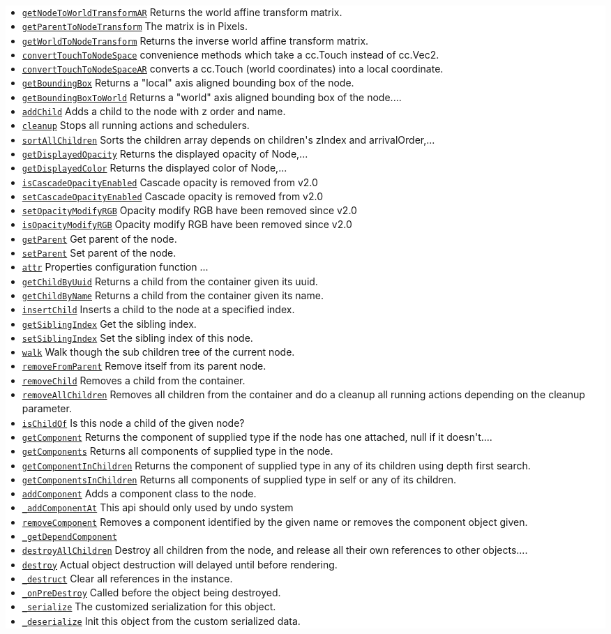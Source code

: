   - [`getNodeToWorldTransformAR`](#getnodetoworldtransformar) Returns the world affine transform matrix.
  - [`getParentToNodeTransform`](#getparenttonodetransform) The matrix is in Pixels.
  - [`getWorldToNodeTransform`](#getworldtonodetransform) Returns the inverse world affine transform matrix.
  - [`convertTouchToNodeSpace`](#converttouchtonodespace) convenience methods which take a cc.Touch instead of cc.Vec2.
  - [`convertTouchToNodeSpaceAR`](#converttouchtonodespacear) converts a cc.Touch (world coordinates) into a local coordinate.
  - [`getBoundingBox`](#getboundingbox) Returns a "local" axis aligned bounding box of the node.
  - [`getBoundingBoxToWorld`](#getboundingboxtoworld) Returns a "world" axis aligned bounding box of the node....
  - [`addChild`](#addchild) Adds a child to the node with z order and name.
  - [`cleanup`](#cleanup) Stops all running actions and schedulers.
  - [`sortAllChildren`](#sortallchildren) Sorts the children array depends on children's zIndex and arrivalOrder,...
  - [`getDisplayedOpacity`](#getdisplayedopacity) Returns the displayed opacity of Node,...
  - [`getDisplayedColor`](#getdisplayedcolor) Returns the displayed color of Node,...
  - [`isCascadeOpacityEnabled`](#iscascadeopacityenabled) Cascade opacity is removed from v2.0
  - [`setCascadeOpacityEnabled`](#setcascadeopacityenabled) Cascade opacity is removed from v2.0
  - [`setOpacityModifyRGB`](#setopacitymodifyrgb) Opacity modify RGB have been removed since v2.0
  - [`isOpacityModifyRGB`](#isopacitymodifyrgb) Opacity modify RGB have been removed since v2.0
  - [`getParent`](#getparent) Get parent of the node.
  - [`setParent`](#setparent) Set parent of the node.
  - [`attr`](#attr) Properties configuration function ...
  - [`getChildByUuid`](#getchildbyuuid) Returns a child from the container given its uuid.
  - [`getChildByName`](#getchildbyname) Returns a child from the container given its name.
  - [`insertChild`](#insertchild) Inserts a child to the node at a specified index.
  - [`getSiblingIndex`](#getsiblingindex) Get the sibling index.
  - [`setSiblingIndex`](#setsiblingindex) Set the sibling index of this node.
  - [`walk`](#walk) Walk though the sub children tree of the current node.
  - [`removeFromParent`](#removefromparent) Remove itself from its parent node.
  - [`removeChild`](#removechild) Removes a child from the container.
  - [`removeAllChildren`](#removeallchildren) Removes all children from the container and do a cleanup all running actions depending on the cleanup parameter.
  - [`isChildOf`](#ischildof) Is this node a child of the given node?
  - [`getComponent`](#getcomponent) Returns the component of supplied type if the node has one attached, null if it doesn't....
  - [`getComponents`](#getcomponents) Returns all components of supplied type in the node.
  - [`getComponentInChildren`](#getcomponentinchildren) Returns the component of supplied type in any of its children using depth first search.
  - [`getComponentsInChildren`](#getcomponentsinchildren) Returns all components of supplied type in self or any of its children.
  - [`addComponent`](#addcomponent) Adds a component class to the node.
  - [`_addComponentAt`](#addcomponentat) This api should only used by undo system
  - [`removeComponent`](#removecomponent) Removes a component identified by the given name or removes the component object given.
  - [`_getDependComponent`](#getdependcomponent) 
  - [`destroyAllChildren`](#destroyallchildren) Destroy all children from the node, and release all their own references to other objects....
  - [`destroy`](#destroy) Actual object destruction will delayed until before rendering.
  - [`_destruct`](#destruct) Clear all references in the instance.
  - [`_onPreDestroy`](#onpredestroy) Called before the object being destroyed.
  - [`_serialize`](#serialize) The customized serialization for this object.
  - [`_deserialize`](#deserialize) Init this object from the custom serialized data.

